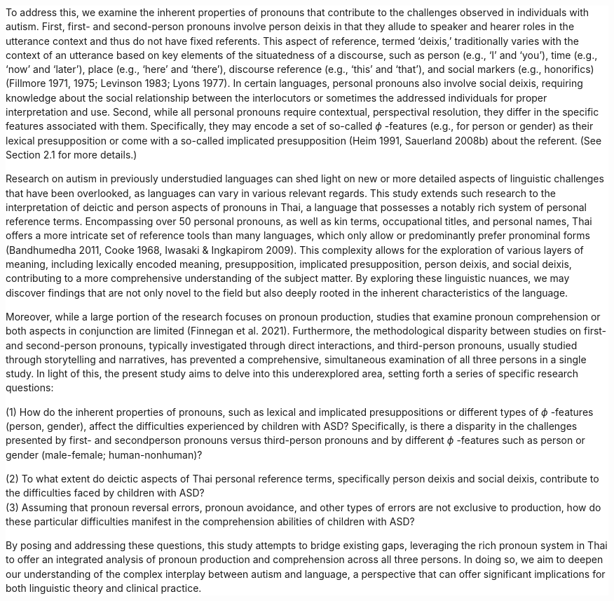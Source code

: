 To address this, we examine the inherent properties of pronouns that contribute to the challenges observed in individuals with autism. First, first- and second-person pronouns involve person deixis in that they allude to speaker and hearer roles in the utterance context and thus do not have fixed referents. This aspect of reference, termed ‘deixis,’ traditionally varies with the context of an utterance based on key elements of the situatedness of a discourse, such as person (e.g., ‘I’ and ‘you’), time (e.g., ‘now’ and ‘later’), place (e.g., ‘here’ and ‘there’), discourse reference (e.g., ‘this’ and ‘that’), and social markers (e.g., honorifics) (Fillmore 1971, 1975; Levinson 1983; Lyons 1977). In certain languages, personal pronouns also involve social deixis, requiring knowledge about the social relationship between the interlocutors or sometimes the addressed individuals for proper interpretation and use. Second, while all personal pronouns require contextual, perspectival resolution, they differ in the specific features associated with them. Specifically, they may encode a set of so-called $\phi$ -features (e.g., for person or gender) as their lexical presupposition or come with a so-called implicated presupposition (Heim 1991, Sauerland 2008b) about the referent. (See Section 2.1 for more details.)

Research on autism in previously understudied languages can shed light on new or more detailed aspects of linguistic challenges that have been overlooked, as languages can vary in various relevant regards. This study extends such research to the interpretation of deictic and person aspects of pronouns in Thai, a language that possesses a notably rich system of personal reference terms. Encompassing over 50 personal pronouns, as well as kin terms, occupational titles, and personal names, Thai offers a more intricate set of reference tools than many languages, which only allow or predominantly prefer pronominal forms (Bandhumedha 2011, Cooke 1968, Iwasaki & Ingkapirom 2009). This complexity allows for the exploration of various layers of meaning, including lexically encoded meaning, presupposition, implicated presupposition, person deixis, and social deixis, contributing to a more comprehensive understanding of the subject matter. By exploring these linguistic nuances, we may discover findings that are not only novel to the field but also deeply rooted in the inherent characteristics of the language.

Moreover, while a large portion of the research focuses on pronoun production, studies that examine pronoun comprehension or both aspects in conjunction are limited (Finnegan et al. 2021). Furthermore, the methodological disparity between studies on first- and second-person pronouns, typically investigated through direct interactions, and third-person pronouns, usually studied through storytelling and narratives, has prevented a comprehensive, simultaneous examination of all three persons in a single study. In light of this, the present study aims to delve into this underexplored area, setting forth a series of specific research questions:

(1) How do the inherent properties of pronouns, such as lexical and implicated presuppositions or different types of $\phi$ -features (person, gender), affect the difficulties experienced by children with ASD? Specifically, is there a disparity in the challenges presented by first- and secondperson pronouns versus third-person pronouns and by different $\phi$ -features such as person or gender (male-female; human-nonhuman)?

(2) To what extent do deictic aspects of Thai personal reference terms, specifically person deixis and social deixis, contribute to the difficulties faced by children with ASD?   
(3) Assuming that pronoun reversal errors, pronoun avoidance, and other types of errors are not exclusive to production, how do these particular difficulties manifest in the comprehension abilities of children with ASD?

By posing and addressing these questions, this study attempts to bridge existing gaps, leveraging the rich pronoun system in Thai to offer an integrated analysis of pronoun production and comprehension across all three persons. In doing so, we aim to deepen our understanding of the complex interplay between autism and language, a perspective that can offer significant implications for both linguistic theory and clinical practice.
